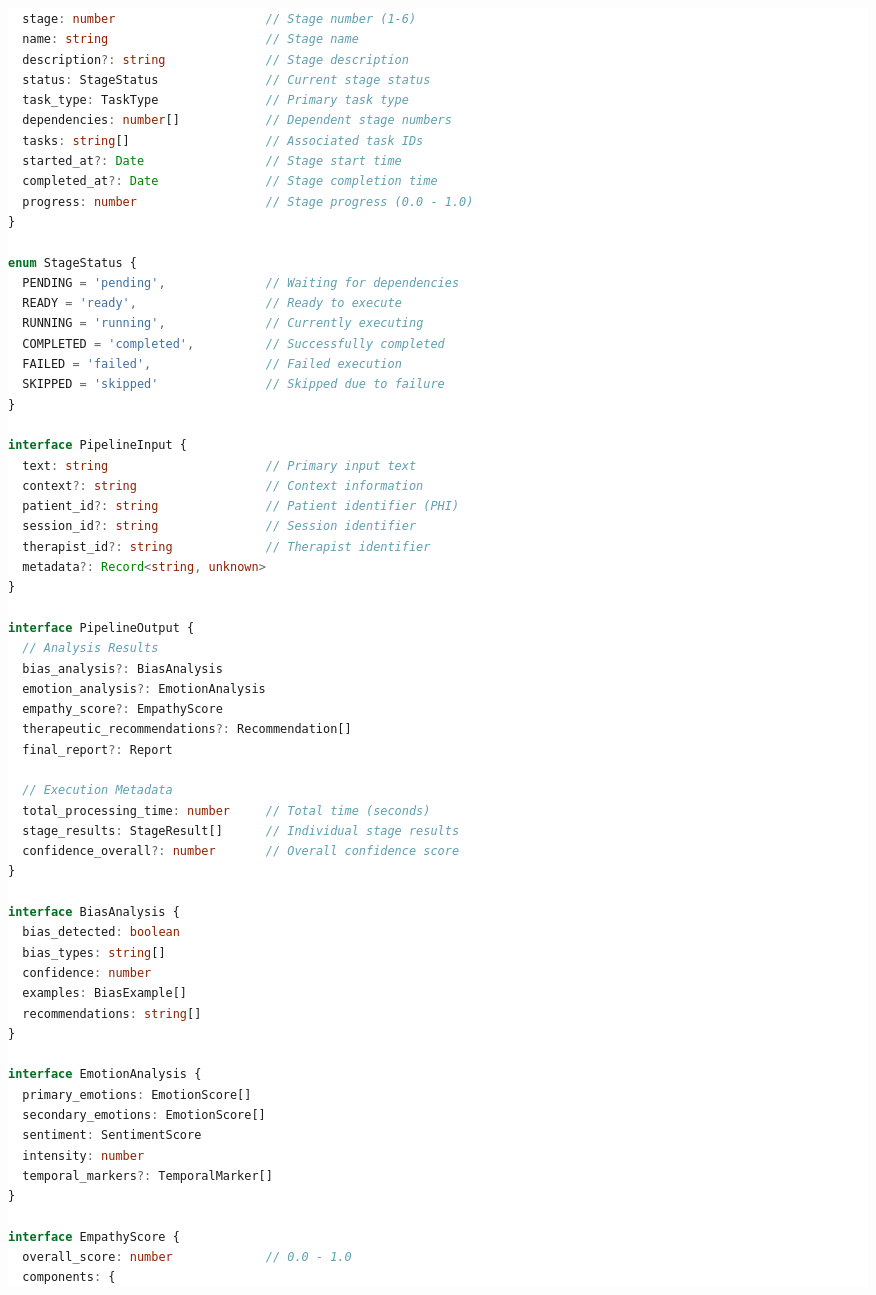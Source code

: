 ```typescript
  stage: number                     // Stage number (1-6)
  name: string                      // Stage name
  description?: string              // Stage description
  status: StageStatus               // Current stage status
  task_type: TaskType               // Primary task type
  dependencies: number[]            // Dependent stage numbers
  tasks: string[]                   // Associated task IDs
  started_at?: Date                 // Stage start time
  completed_at?: Date               // Stage completion time
  progress: number                  // Stage progress (0.0 - 1.0)
}

enum StageStatus {
  PENDING = 'pending',              // Waiting for dependencies
  READY = 'ready',                  // Ready to execute
  RUNNING = 'running',              // Currently executing
  COMPLETED = 'completed',          // Successfully completed
  FAILED = 'failed',                // Failed execution
  SKIPPED = 'skipped'               // Skipped due to failure
}

interface PipelineInput {
  text: string                      // Primary input text
  context?: string                  // Context information
  patient_id?: string               // Patient identifier (PHI)
  session_id?: string               // Session identifier
  therapist_id?: string             // Therapist identifier
  metadata?: Record<string, unknown>
}

interface PipelineOutput {
  // Analysis Results
  bias_analysis?: BiasAnalysis
  emotion_analysis?: EmotionAnalysis
  empathy_score?: EmpathyScore
  therapeutic_recommendations?: Recommendation[]
  final_report?: Report
  
  // Execution Metadata
  total_processing_time: number     // Total time (seconds)
  stage_results: StageResult[]      // Individual stage results
  confidence_overall?: number       // Overall confidence score
}

interface BiasAnalysis {
  bias_detected: boolean
  bias_types: string[]
  confidence: number
  examples: BiasExample[]
  recommendations: string[]
}

interface EmotionAnalysis {
  primary_emotions: EmotionScore[]
  secondary_emotions: EmotionScore[]
  sentiment: SentimentScore
  intensity: number
  temporal_markers?: TemporalMarker[]
}

interface EmpathyScore {
  overall_score: number             // 0.0 - 1.0
  components: {
```
